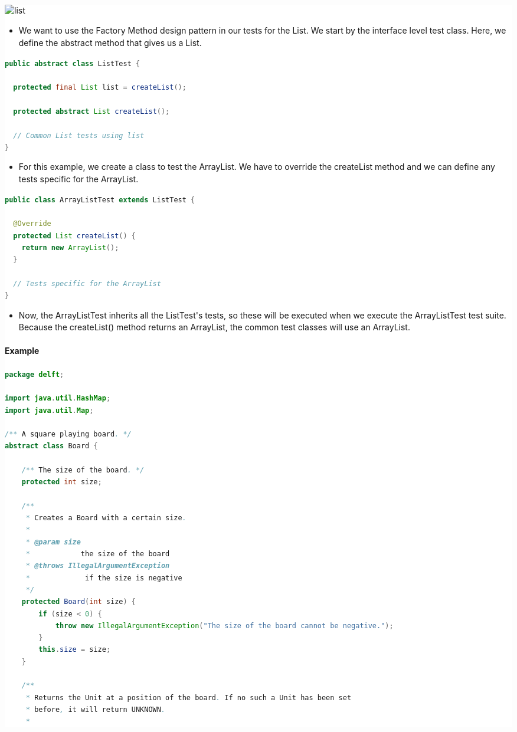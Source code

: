 ![list](https://sttp.site/chapters/testing-techniques/img/design-by-contracts/examples/parallel_architecture.svg)

* We want to use the Factory Method design pattern in our tests for the List. We start by the interface level test class. Here, we define the abstract method that gives us a List.

```java
public abstract class ListTest {

  protected final List list = createList();

  protected abstract List createList();

  // Common List tests using list
}
```

* For this example, we create a class to test the ArrayList. We have to override the createList method and we can define any tests specific for the ArrayList.

```java
public class ArrayListTest extends ListTest {

  @Override
  protected List createList() {
    return new ArrayList();
  }

  // Tests specific for the ArrayList
}
```
* Now, the ArrayListTest inherits all the ListTest's tests, so these will be executed when we execute the ArrayListTest test suite. Because the createList() method returns an ArrayList, the common test classes will use an ArrayList. 

#### Example
```java
package delft;

import java.util.HashMap;
import java.util.Map;

/** A square playing board. */
abstract class Board {

	/** The size of the board. */
	protected int size;

	/**
	 * Creates a Board with a certain size.
	 *
	 * @param size
	 *            the size of the board
	 * @throws IllegalArgumentException
	 *             if the size is negative
	 */
	protected Board(int size) {
		if (size < 0) {
			throw new IllegalArgumentException("The size of the board cannot be negative.");
		}
		this.size = size;
	}

	/**
	 * Returns the Unit at a position of the board. If no such a Unit has been set
	 * before, it will return UNKNOWN.
	 *
```